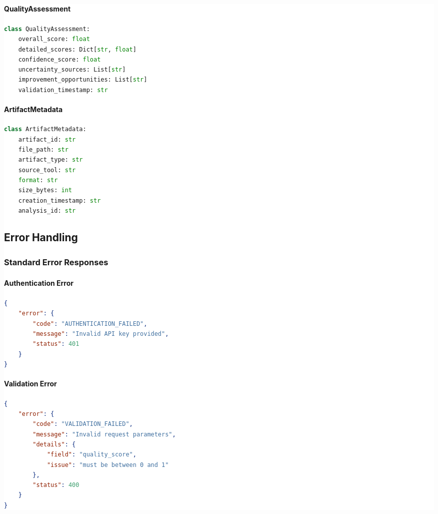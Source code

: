 #### QualityAssessment
```python
class QualityAssessment:
    overall_score: float
    detailed_scores: Dict[str, float]
    confidence_score: float
    uncertainty_sources: List[str]
    improvement_opportunities: List[str]
    validation_timestamp: str
```

#### ArtifactMetadata
```python
class ArtifactMetadata:
    artifact_id: str
    file_path: str
    artifact_type: str
    source_tool: str
    format: str
    size_bytes: int
    creation_timestamp: str
    analysis_id: str
```

## Error Handling

### Standard Error Responses

#### Authentication Error
```json
{
    "error": {
        "code": "AUTHENTICATION_FAILED",
        "message": "Invalid API key provided",
        "status": 401
    }
}
```

#### Validation Error
```json
{
    "error": {
        "code": "VALIDATION_FAILED",
        "message": "Invalid request parameters",
        "details": {
            "field": "quality_score",
            "issue": "must be between 0 and 1"
        },
        "status": 400
    }
}
```
